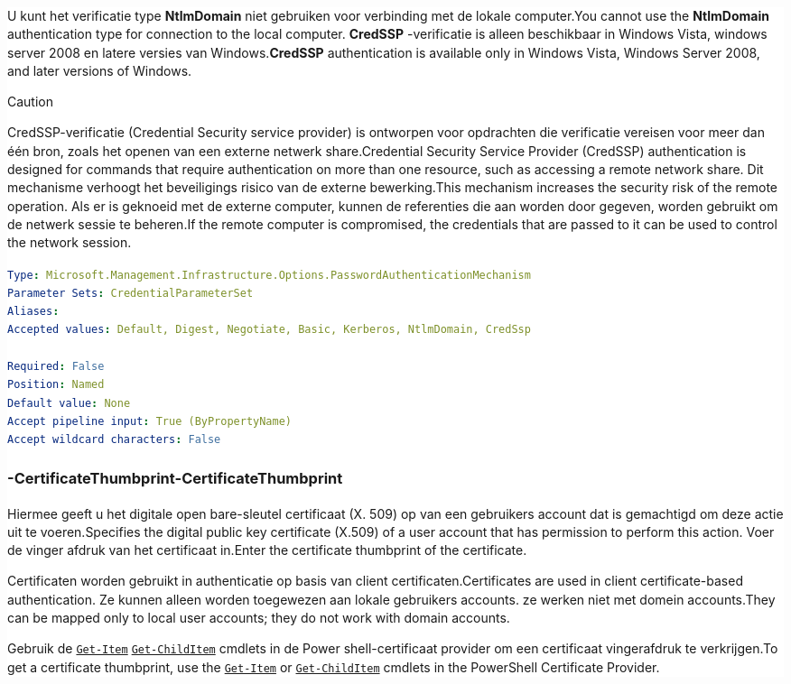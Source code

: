 <span data-ttu-id="b786d-144">U kunt het verificatie type **NtlmDomain** niet gebruiken voor verbinding met de lokale computer.</span><span class="sxs-lookup"><span data-stu-id="b786d-144">You cannot use the **NtlmDomain** authentication type for connection to the local computer.</span></span> <span data-ttu-id="b786d-145">**CredSSP** -verificatie is alleen beschikbaar in Windows Vista, windows server 2008 en latere versies van Windows.</span><span class="sxs-lookup"><span data-stu-id="b786d-145">**CredSSP** authentication is available only in Windows Vista, Windows Server 2008, and later versions of Windows.</span></span>

> [!CAUTION]
> <span data-ttu-id="b786d-146">CredSSP-verificatie (Credential Security service provider) is ontworpen voor opdrachten die verificatie vereisen voor meer dan één bron, zoals het openen van een externe netwerk share.</span><span class="sxs-lookup"><span data-stu-id="b786d-146">Credential Security Service Provider (CredSSP) authentication is designed for commands that require authentication on more than one resource, such as accessing a remote network share.</span></span> <span data-ttu-id="b786d-147">Dit mechanisme verhoogt het beveiligings risico van de externe bewerking.</span><span class="sxs-lookup"><span data-stu-id="b786d-147">This mechanism increases the security risk of the remote operation.</span></span> <span data-ttu-id="b786d-148">Als er is geknoeid met de externe computer, kunnen de referenties die aan worden door gegeven, worden gebruikt om de netwerk sessie te beheren.</span><span class="sxs-lookup"><span data-stu-id="b786d-148">If the remote computer is compromised, the credentials that are passed to it can be used to control the network session.</span></span>

```yaml
Type: Microsoft.Management.Infrastructure.Options.PasswordAuthenticationMechanism
Parameter Sets: CredentialParameterSet
Aliases:
Accepted values: Default, Digest, Negotiate, Basic, Kerberos, NtlmDomain, CredSsp

Required: False
Position: Named
Default value: None
Accept pipeline input: True (ByPropertyName)
Accept wildcard characters: False
```

### <span data-ttu-id="b786d-149">-CertificateThumbprint</span><span class="sxs-lookup"><span data-stu-id="b786d-149">-CertificateThumbprint</span></span>

<span data-ttu-id="b786d-150">Hiermee geeft u het digitale open bare-sleutel certificaat (X. 509) op van een gebruikers account dat is gemachtigd om deze actie uit te voeren.</span><span class="sxs-lookup"><span data-stu-id="b786d-150">Specifies the digital public key certificate (X.509) of a user account that has permission to perform this action.</span></span> <span data-ttu-id="b786d-151">Voer de vinger afdruk van het certificaat in.</span><span class="sxs-lookup"><span data-stu-id="b786d-151">Enter the certificate thumbprint of the certificate.</span></span>

<span data-ttu-id="b786d-152">Certificaten worden gebruikt in authenticatie op basis van client certificaten.</span><span class="sxs-lookup"><span data-stu-id="b786d-152">Certificates are used in client certificate-based authentication.</span></span> <span data-ttu-id="b786d-153">Ze kunnen alleen worden toegewezen aan lokale gebruikers accounts. ze werken niet met domein accounts.</span><span class="sxs-lookup"><span data-stu-id="b786d-153">They can be mapped only to local user accounts; they do not work with domain accounts.</span></span>

<span data-ttu-id="b786d-154">Gebruik de [`Get-Item`](../Microsoft.Powershell.Management/Get-Item.md) [`Get-ChildItem`](../Microsoft.Powershell.Management/Get-ChildItem.md) cmdlets in de Power shell-certificaat provider om een certificaat vingerafdruk te verkrijgen.</span><span class="sxs-lookup"><span data-stu-id="b786d-154">To get a certificate thumbprint, use the [`Get-Item`](../Microsoft.Powershell.Management/Get-Item.md) or [`Get-ChildItem`](../Microsoft.Powershell.Management/Get-ChildItem.md) cmdlets in the PowerShell Certificate Provider.</span></span>
